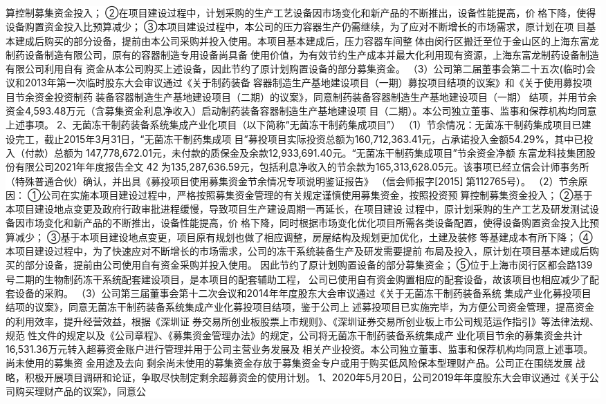 算控制募集资金投入；
②在项目建设过程中，计划采购的生产工艺设备因市场变化和新产品的不断推出，设备性能提高，价
格下降，使得设备购置资金投入比预算减少；
③本项目建设过程中，本公司的压力容器生产仍需继续，为了应对不断增长的市场需求，原计划在项
目基本建成后购买的部分设备，提前由本公司采购并投入使用。本项目基本建成后，压力容器车间整
体由闵行区搬迁至位于金山区的上海东富龙制药设备制造有限公司，原有的容器制造专用设备尚具备
使用价值，为有效节约生产成本并最大化利用现有资源，上海东富龙制药设备制造有限公司利用自有
资金从本公司购买上述设备，因此节约了原计划购置设备的部分募集资金。
（3）公司第二届董事会第二十五次(临时)会议和2013年第一次临时股东大会审议通过《关于制药装备
容器制造生产基地建设项目（一期）募投项目结项的议案》和《关于使用募投项目节余资金投资制药
装备容器制造生产基地建设项目（二期）的议案》，同意制药装备容器制造生产基地建设项目（一期）
结项，并用节余资金4,593.48万元（含募集资金利息净收入）启动制药装备容器制造生产基地建设项
目（二期）。本公司独立董事、监事和保荐机构均同意上述事项。
2、无菌冻干制药装备系统集成产业化项目（以下简称“无菌冻干制药集成项目”）
（1）节余情况：无菌冻干制药集成项目已建设完工，截止2015年3月31日，“无菌冻干制药集成项
目”募投项目实际投资总额为160,712,363.41元，占承诺投入金额54.29%，其中已投入（付款）总额为
147,778,672.01元，未付款的质保金及余款12,933,691.40元。“无菌冻干制药集成项目”节余资金净额
东富龙科技集团股份有限公司2021年年度报告全文
42
为135,287,636.59元，包括利息净收入的节余款为165,313,628.05元。该事项已经立信会计师事务所
（特殊普通合伙）确认，并出具《募投项目使用募集资金节余情况专项说明鉴证报告》
（信会师报字[2015]
第112765号）。
（2）节余原因：
①公司在实施本项目建设过程中，严格按照募集资金管理的有关规定谨慎使用募集资金，按照投资预
算控制募集资金投入；
②基于本项目建设地点变更及政府行政审批进程缓慢，导致项目生产建设周期一再延长，在项目建设
过程中，原计划采购的生产工艺及研发测试设备因市场变化和新产品的不断推出，设备性能提高，价
格下降，同时根据市场变化优化项目所需各类设备配置，使得设备购置资金投入比预算减少；
③基于本项目建设地点变更，项目原有规划也做了相应调整，房屋结构及规划更加优化，土建及装修
等基建成本有所下降；
④本项目建设过程中，为了快速应对不断增长的市场需求，公司的冻干系统装备生产及研发需要提前
布局及投入，原计划在项目基本建成后购买的部分设备，提前由公司使用自有资金采购并投入使用。
因此节约了原计划购置设备的部分募集资金；
⑤位于上海市闵行区都会路139号二期的生物制药冻干系统配套建设项目，是本项目的配套辅助工程，
公司已使用自有资金购置相应的配套设备，故该项目也相应减少了配套设备的采购。
（3）公司第三届董事会第十二次会议和2014年年度股东大会审议通过《关于无菌冻干制药装备系统
集成产业化募投项目结项的议案》，同意无菌冻干制药装备系统集成产业化募投项目结项，鉴于公司上
述募投项目已实施完毕，为方便公司资金管理，提高资金的利用效率，提升经营效益，根据《深圳证
券交易所创业板股票上市规则》、《深圳证券交易所创业板上市公司规范运作指引》等法律法规、规范
性文件的规定以及《公司章程》、《募集资金管理办法》的规定，公司将无菌冻干制药装备系统集成产
业化项目节余的募集资金共计16,531.36万元转入超募资金账户进行管理并用于公司主营业务发展及
相关产业投资。本公司独立董事、监事和保荐机构均同意上述事项。
尚未使用的募集资
金用途及去向
剩余尚未使用的募集资金存放于募集资金专户或用于购买低风险保本型理财产品。公司正在围绕发展
战略，积极开展项目调研和论证，争取尽快制定剩余超募资金的使用计划。
1、2020年5月20日，公司2019年年度股东大会审议通过《关于公司购买理财产品的议案》，同意公
